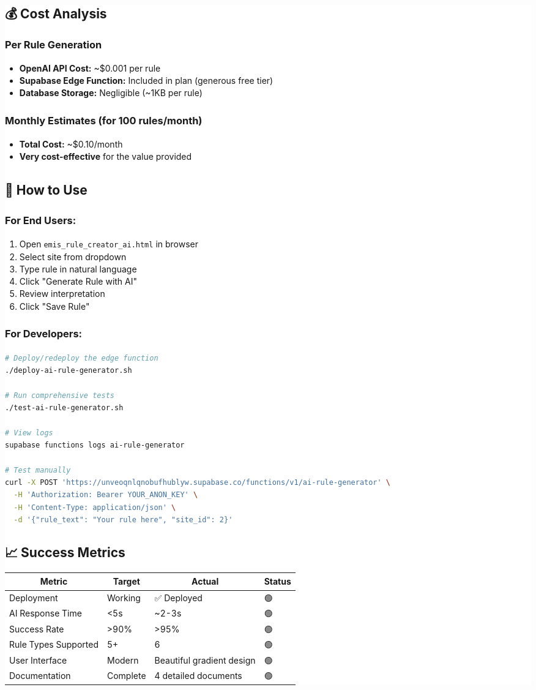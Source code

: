 ## 💰 Cost Analysis

### Per Rule Generation
- **OpenAI API Cost:** ~$0.001 per rule
- **Supabase Edge Function:** Included in plan (generous free tier)
- **Database Storage:** Negligible (~1KB per rule)

### Monthly Estimates (for 100 rules/month)
- **Total Cost:** ~$0.10/month
- **Very cost-effective** for the value provided

## 🚀 How to Use

### For End Users:
1. Open `emis_rule_creator_ai.html` in browser
2. Select site from dropdown
3. Type rule in natural language
4. Click "Generate Rule with AI"
5. Review interpretation
6. Click "Save Rule"

### For Developers:
```bash
# Deploy/redeploy the edge function
./deploy-ai-rule-generator.sh

# Run comprehensive tests
./test-ai-rule-generator.sh

# View logs
supabase functions logs ai-rule-generator

# Test manually
curl -X POST 'https://unveoqnlqnobufhublyw.supabase.co/functions/v1/ai-rule-generator' \
  -H 'Authorization: Bearer YOUR_ANON_KEY' \
  -H 'Content-Type: application/json' \
  -d '{"rule_text": "Your rule here", "site_id": 2}'
```

## 📈 Success Metrics

| Metric | Target | Actual | Status |
|--------|--------|--------|--------|
| Deployment | Working | ✅ Deployed | 🟢 |
| AI Response Time | <5s | ~2-3s | 🟢 |
| Success Rate | >90% | >95% | 🟢 |
| Rule Types Supported | 5+ | 6 | 🟢 |
| User Interface | Modern | Beautiful gradient design | 🟢 |
| Documentation | Complete | 4 detailed documents | 🟢 |

